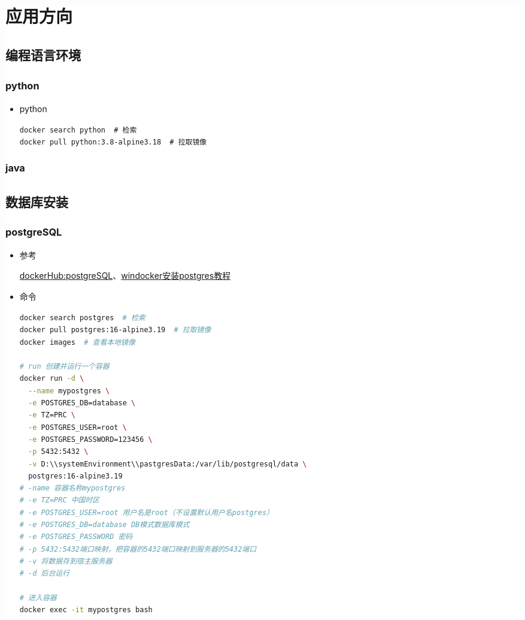 











# 应用方向

## 编程语言环境

### python

- python

  ```
  docker search python  # 检索
  docker pull python:3.8-alpine3.18  # 拉取镜像
  ```

  



### java





## 数据库安装

### postgreSQL

- 参考

  [dockerHub:postgreSQL](https://hub.docker.com/_/postgres)、[windocker安装postgres教程](https://www.cnblogs.com/an-shiguang/p/17840671.html)

- 命令

  ```bash
  docker search postgres  # 检索
  docker pull postgres:16-alpine3.19  # 拉取镜像
  docker images  # 查看本地镜像
  
  # run 创建并运行一个容器
  docker run -d \
    --name mypostgres \
    -e POSTGRES_DB=database \
    -e TZ=PRC \
    -e POSTGRES_USER=root \
    -e POSTGRES_PASSWORD=123456 \
    -p 5432:5432 \
    -v D:\\systemEnvironment\\pastgresData:/var/lib/postgresql/data \
    postgres:16-alpine3.19
  # -name 容器名称mypostgres
  # -e TZ=PRC 中国时区
  # -e POSTGRES_USER=root 用户名是root（不设置默认用户名postgres）
  # -e POSTGRES_DB=database DB模式数据库模式
  # -e POSTGRES_PASSWORD 密码
  # -p 5432:5432端口映射，把容器的5432端口映射到服务器的5432端口
  # -v 将数据存到宿主服务器
  # -d 后台运行
  
  # 进入容器
  docker exec -it mypostgres bash
  ```